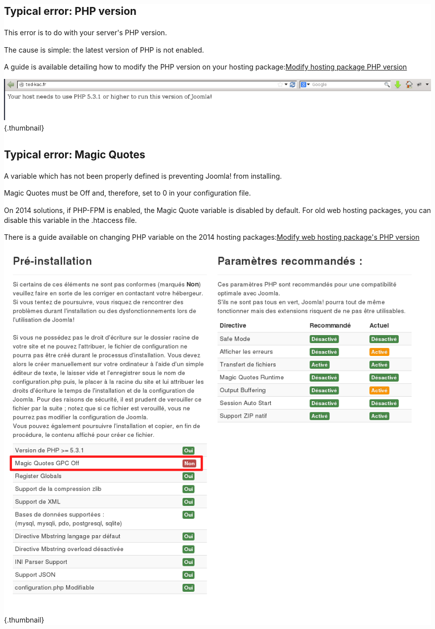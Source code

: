 ## Typical error: PHP version
This error is to do with your server's PHP version. 

The cause is simple: the latest version of PHP is not enabled. 

A guide is available detailing how to modify the PHP version on your hosting package:[Modify hosting package PHP version]({legacy}1207)

![joomla](images/3156.png){.thumbnail}

## Typical error: Magic Quotes
A variable which has not been properly defined is preventing Joomla! from installing. 

Magic Quotes must be Off and, therefore, set to 0 in your configuration file. 

On 2014 solutions, if PHP-FPM is enabled, the Magic Quote variable is disabled by default. For old web hosting packages, you can disable this variable in the .htaccess file. 

There is a guide available on changing PHP variable on the 2014 hosting packages:[Modify web hosting package's PHP version]({legacy}1207)

![joomla](images/3157.png){.thumbnail}

